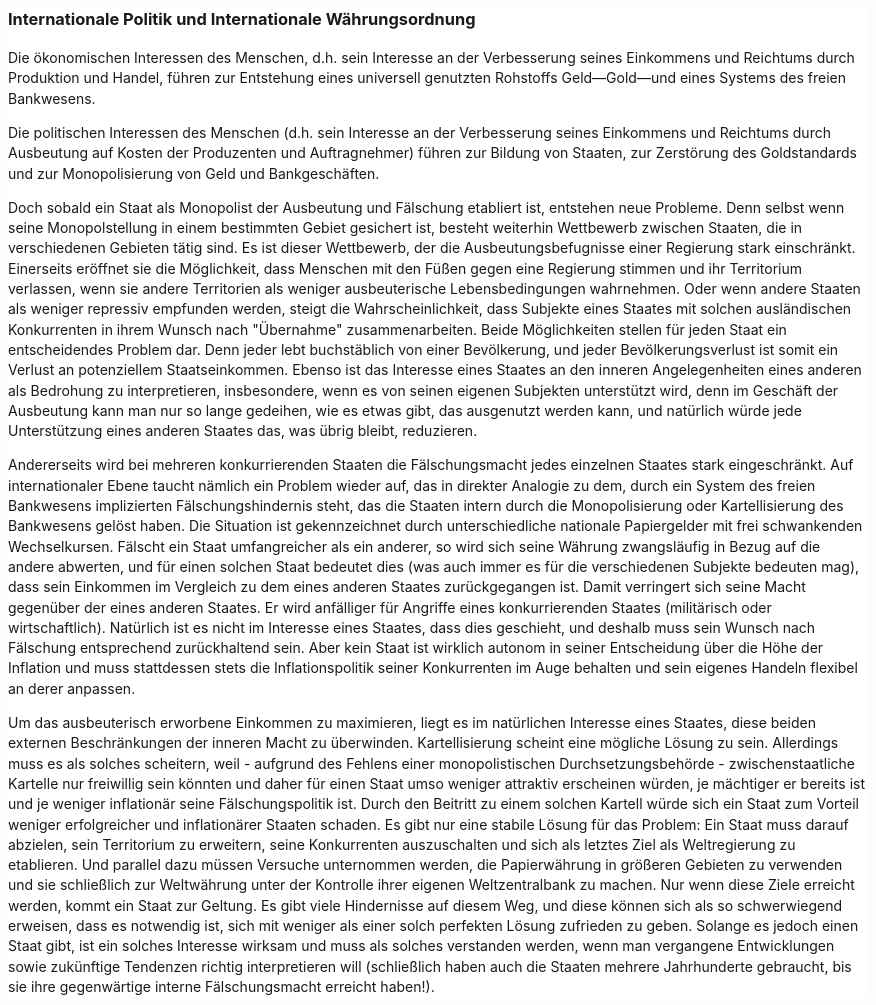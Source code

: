 ### Internationale Politik und Internationale Währungsordnung

Die ökonomischen Interessen des Menschen, d.h. sein Interesse an der Verbesserung seines Einkommens und Reichtums durch Produktion und Handel, führen zur Entstehung eines universell genutzten Rohstoffs Geld—Gold—und eines Systems des freien Bankwesens.

Die politischen Interessen des Menschen (d.h. sein Interesse an der Verbesserung seines Einkommens und Reichtums durch Ausbeutung auf Kosten der Produzenten und Auftragnehmer) führen zur Bildung von Staaten, zur Zerstörung des Goldstandards und zur Monopolisierung von Geld und Bankgeschäften.

Doch sobald ein Staat als Monopolist der Ausbeutung und Fälschung etabliert ist, entstehen neue Probleme. Denn selbst wenn seine Monopolstellung in einem bestimmten Gebiet gesichert ist, besteht weiterhin Wettbewerb zwischen Staaten, die in verschiedenen Gebieten tätig sind. Es ist dieser Wettbewerb, der die Ausbeutungsbefugnisse einer Regierung stark einschränkt. Einerseits eröffnet sie die Möglichkeit, dass Menschen mit den Füßen gegen eine Regierung stimmen und ihr Territorium verlassen, wenn sie andere Territorien als weniger ausbeuterische Lebensbedingungen wahrnehmen. Oder wenn andere Staaten als weniger repressiv empfunden werden, steigt die Wahrscheinlichkeit, dass Subjekte eines Staates mit solchen ausländischen Konkurrenten in ihrem Wunsch nach "Übernahme" zusammenarbeiten. Beide Möglichkeiten stellen für jeden Staat ein entscheidendes Problem dar. Denn jeder lebt buchstäblich von einer Bevölkerung, und jeder Bevölkerungsverlust ist somit ein Verlust an potenziellem Staatseinkommen. Ebenso ist das Interesse eines Staates an den inneren Angelegenheiten eines anderen als Bedrohung zu interpretieren, insbesondere, wenn es von seinen eigenen Subjekten unterstützt wird, denn im Geschäft der Ausbeutung kann man nur so lange gedeihen, wie es etwas gibt, das ausgenutzt werden kann, und natürlich würde jede Unterstützung eines anderen Staates das, was übrig bleibt, reduzieren.

Andererseits wird bei mehreren konkurrierenden Staaten die Fälschungsmacht jedes einzelnen Staates stark eingeschränkt. Auf internationaler Ebene taucht nämlich ein Problem wieder auf, das in direkter Analogie zu dem, durch ein System des freien Bankwesens implizierten Fälschungshindernis steht, das die Staaten intern durch die Monopolisierung oder Kartellisierung des Bankwesens gelöst haben. Die Situation ist gekennzeichnet durch unterschiedliche nationale Papiergelder mit frei schwankenden Wechselkursen. Fälscht ein Staat umfangreicher als ein anderer, so wird sich seine Währung zwangsläufig in Bezug auf die andere abwerten, und für einen solchen Staat bedeutet dies (was auch immer es für die verschiedenen Subjekte bedeuten mag), dass sein Einkommen im Vergleich zu dem eines anderen Staates zurückgegangen ist. Damit verringert sich seine Macht gegenüber der eines anderen Staates. Er wird anfälliger für Angriffe eines konkurrierenden Staates (militärisch oder wirtschaftlich). Natürlich ist es nicht im Interesse eines Staates, dass dies geschieht, und deshalb muss sein Wunsch nach Fälschung entsprechend zurückhaltend sein. Aber kein Staat ist wirklich autonom in seiner Entscheidung über die Höhe der Inflation und muss stattdessen stets die Inflationspolitik seiner Konkurrenten im Auge behalten und sein eigenes Handeln flexibel an derer anpassen.

Um das ausbeuterisch erworbene Einkommen zu maximieren, liegt es im natürlichen Interesse eines Staates, diese beiden externen Beschränkungen der inneren Macht zu überwinden. Kartellisierung scheint eine mögliche Lösung zu sein. Allerdings muss es als solches scheitern, weil - aufgrund des Fehlens einer monopolistischen Durchsetzungsbehörde - zwischenstaatliche Kartelle nur freiwillig sein könnten und daher für einen Staat umso weniger attraktiv erscheinen würden, je mächtiger er bereits ist und je weniger inflationär seine Fälschungspolitik ist. Durch den Beitritt zu einem solchen Kartell würde sich ein Staat zum Vorteil weniger erfolgreicher und inflationärer Staaten schaden. Es gibt nur eine stabile Lösung für das Problem: Ein Staat muss darauf abzielen, sein Territorium zu erweitern, seine Konkurrenten auszuschalten und sich als letztes Ziel als Weltregierung zu etablieren. Und parallel dazu müssen Versuche unternommen werden, die Papierwährung in größeren Gebieten zu verwenden und sie schließlich zur Weltwährung unter der Kontrolle ihrer eigenen Weltzentralbank zu machen. Nur wenn diese Ziele erreicht werden, kommt ein Staat zur Geltung. Es gibt viele Hindernisse auf diesem Weg, und diese können sich als so schwerwiegend erweisen, dass es notwendig ist, sich mit weniger als einer solch perfekten Lösung zufrieden zu geben. Solange es jedoch einen Staat gibt, ist ein solches Interesse wirksam und muss als solches verstanden werden, wenn man vergangene Entwicklungen sowie zukünftige Tendenzen richtig interpretieren will (schließlich haben auch die Staaten mehrere Jahrhunderte gebraucht, bis sie ihre gegenwärtige interne Fälschungsmacht erreicht haben!).
